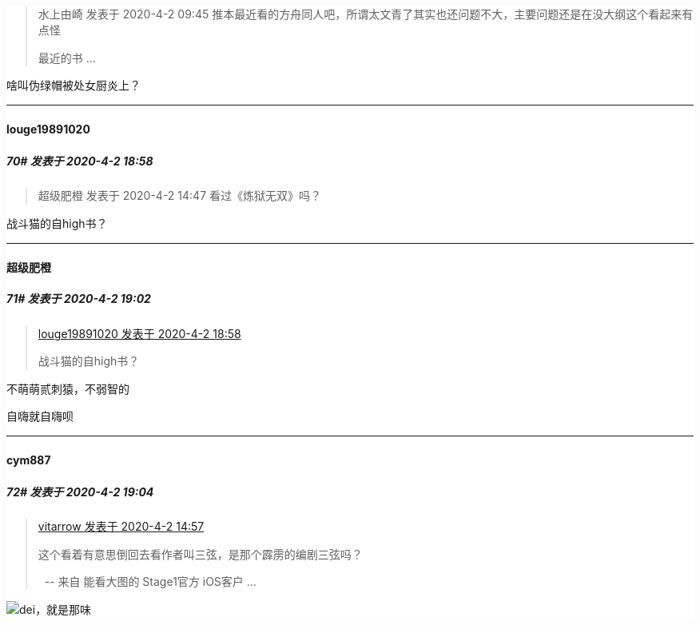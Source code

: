

<blockquote>水上由崎 发表于 2020-4-2 09:45
推本最近看的方舟同人吧，所谓太文青了其实也还问题不大，主要问题还是在没大纲这个看起来有点怪

最近的书 ...</blockquote>
啥叫伪绿帽被处女厨炎上？







-----

####  louge19891020  
##### 70#       发表于 2020-4-2 18:58



<blockquote>超级肥橙 发表于 2020-4-2 14:47
看过《炼狱无双》吗？</blockquote>
战斗猫的自high书？







-----

####  超级肥橙  
##### 71#       发表于 2020-4-2 19:02



<blockquote><a href="httphttps://bbs.saraba1st.com/2b/forum.php?mod=redirect&amp;goto=findpost&amp;pid=46958783&amp;ptid=1921963" target="_blank">louge19891020 发表于 2020-4-2 18:58</a>

战斗猫的自high书？</blockquote>
不萌萌贰刺猿，不弱智的


自嗨就自嗨呗







-----

####  cym887  
##### 72#       发表于 2020-4-2 19:04



<blockquote><a href="httphttps://bbs.saraba1st.com/2b/forum.php?mod=redirect&amp;goto=findpost&amp;pid=46955734&amp;ptid=1921963" target="_blank">vitarrow 发表于 2020-4-2 14:57</a>

这个看着有意思倒回去看作者叫三弦，是那个霹雳的编剧三弦吗？


  -- 来自 能看大图的 Stage1官方 iOS客户 ...</blockquote>
<img src="https://static.saraba1st.com/image/smiley/face2017/037.png" referrerpolicy="no-referrer">dei，就是那味
